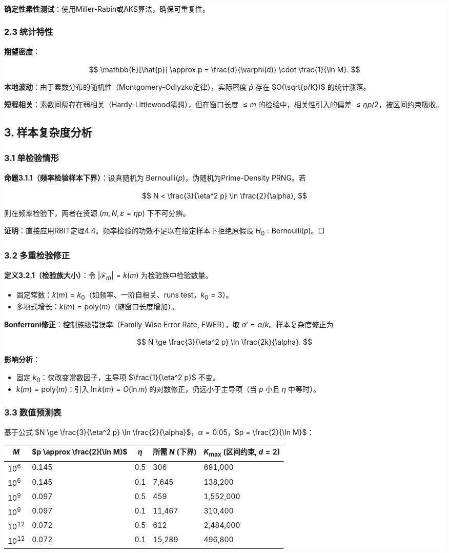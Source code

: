 **确定性素性测试**：使用Miller-Rabin或AKS算法，确保可重复性。

### 2.3 统计特性

**期望密度**：

$$
\mathbb{E}[\hat{p}] \approx p = \frac{d}{\varphi(d)} \cdot \frac{1}{\ln M}.
$$

**本地波动**：由于素数分布的随机性（Montgomery-Odlyzko定律），实际密度 $\hat{p}$ 存在 $O(\sqrt{p/K})$ 的统计涨落。

**短程相关**：素数间隔存在弱相关（Hardy-Littlewood猜想），但在窗口长度 $\le m$ 的检验中，相关性引入的偏差 $\le \eta p/2$，被区间约束吸收。

## 3. 样本复杂度分析

### 3.1 单检验情形

**命题3.1.1（频率检验样本下界）**：设真随机为 Bernoulli($p$)，伪随机为Prime-Density PRNG。若

$$
N < \frac{3}{\eta^2 p} \ln \frac{2}{\alpha},
$$

则在频率检验下，两者在资源 $(m, N, \varepsilon=\eta p)$ 下不可分辨。

**证明**：直接应用RBIT定理4.4。频率检验的功效不足以在给定样本下拒绝原假设 $H_0: \text{Bernoulli}(p)$。□

### 3.2 多重检验修正

**定义3.2.1（检验族大小）**：令 $|\mathcal{F}_m| = k(m)$ 为检验族中检验数量。

- 固定常数：$k(m) = k_0$（如频率、一阶自相关、runs test，$k_0=3$）。
- 多项式增长：$k(m) = \text{poly}(m)$（随窗口长度增加）。

**Bonferroni修正**：控制族级错误率（Family-Wise Error Rate, FWER），取 $\alpha' = \alpha/k$。样本复杂度修正为

$$
N \ge \frac{3}{\eta^2 p} \ln \frac{2k}{\alpha}.
$$

**影响分析**：
- 固定 $k_0$：仅改变常数因子，主导项 $\frac{1}{\eta^2 p}$ 不变。
- $k(m) = \text{poly}(m)$：引入 $\ln k(m) = O(\ln m)$ 的对数修正，仍远小于主导项（当 $p$ 小且 $\eta$ 中等时）。

### 3.3 数值预测表

基于公式 $N \ge \frac{3}{\eta^2 p} \ln \frac{2}{\alpha}$，$\alpha=0.05$，$p = \frac{2}{\ln M}$：

| $M$       | $p \approx \frac{2}{\ln M}$ | $\eta$ | 所需 $N$ (下界) | $K_{\max}$ (区间约束, $d=2$) |
|-----------|-----------------------------|--------|-----------------|------------------------------|
| $10^6$    | 0.145                       | 0.5    | 306             | 691,000                      |
| $10^6$    | 0.145                       | 0.1    | 7,645           | 138,200                      |
| $10^9$    | 0.097                       | 0.5    | 459             | 1,552,000                    |
| $10^9$    | 0.097                       | 0.1    | 11,467          | 310,400                      |
| $10^{12}$ | 0.072                       | 0.5    | 612             | 2,484,000                    |
| $10^{12}$ | 0.072                       | 0.1    | 15,289          | 496,800                      |
